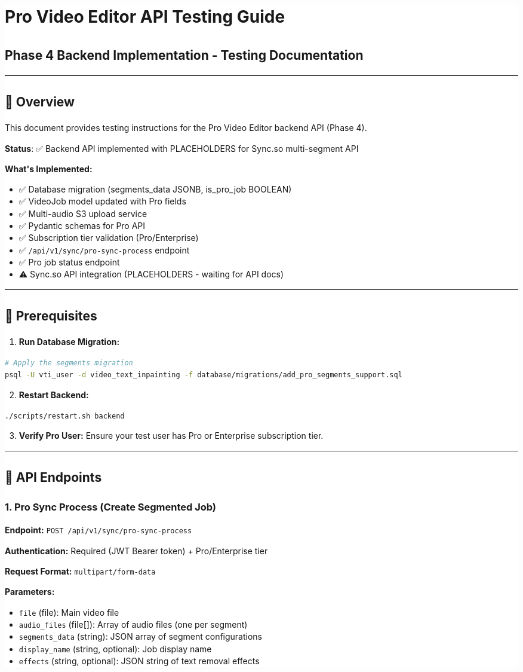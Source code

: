 # Pro Video Editor API Testing Guide

## Phase 4 Backend Implementation - Testing Documentation

---

## 🎯 Overview

This document provides testing instructions for the Pro Video Editor backend API (Phase 4).

**Status**: ✅ Backend API implemented with PLACEHOLDERS for Sync.so multi-segment API

**What's Implemented:**
- ✅ Database migration (segments_data JSONB, is_pro_job BOOLEAN)
- ✅ VideoJob model updated with Pro fields
- ✅ Multi-audio S3 upload service
- ✅ Pydantic schemas for Pro API
- ✅ Subscription tier validation (Pro/Enterprise)
- ✅ `/api/v1/sync/pro-sync-process` endpoint
- ✅ Pro job status endpoint
- ⚠️ Sync.so API integration (PLACEHOLDERS - waiting for API docs)

---

## 🔧 Prerequisites

1. **Run Database Migration:**
```bash
# Apply the segments migration
psql -U vti_user -d video_text_inpainting -f database/migrations/add_pro_segments_support.sql
```

2. **Restart Backend:**
```bash
./scripts/restart.sh backend
```

3. **Verify Pro User:**
Ensure your test user has Pro or Enterprise subscription tier.

---

## 📝 API Endpoints

### 1. Pro Sync Process (Create Segmented Job)

**Endpoint:** `POST /api/v1/sync/pro-sync-process`

**Authentication:** Required (JWT Bearer token) + Pro/Enterprise tier

**Request Format:** `multipart/form-data`

**Parameters:**
- `file` (file): Main video file
- `audio_files` (file[]): Array of audio files (one per segment)
- `segments_data` (string): JSON array of segment configurations
- `display_name` (string, optional): Job display name
- `effects` (string, optional): JSON string of text removal effects

